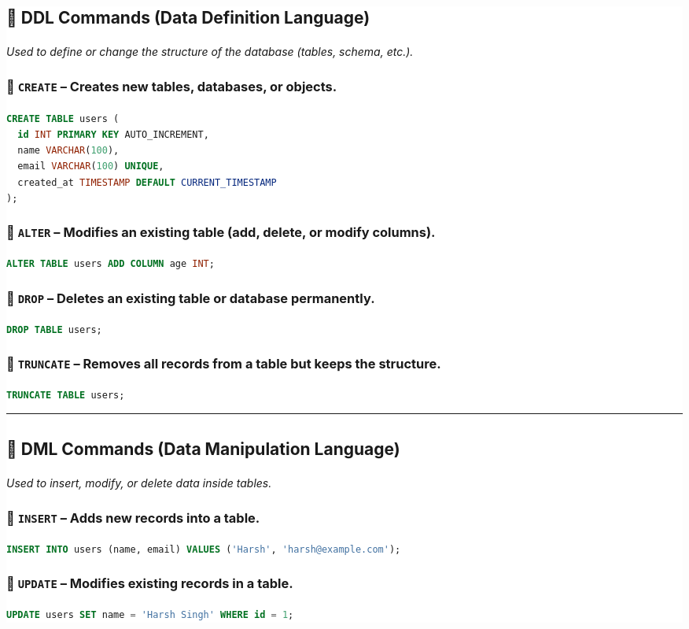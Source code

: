 
## 🔸 DDL Commands (Data Definition Language)

*Used to define or change the structure of the database (tables, schema, etc.).*

### 🔹 `CREATE` – Creates new tables, databases, or objects.

```sql
CREATE TABLE users (
  id INT PRIMARY KEY AUTO_INCREMENT,
  name VARCHAR(100),
  email VARCHAR(100) UNIQUE,
  created_at TIMESTAMP DEFAULT CURRENT_TIMESTAMP
);
```

### 🔹 `ALTER` – Modifies an existing table (add, delete, or modify columns).

```sql
ALTER TABLE users ADD COLUMN age INT;
```

### 🔹 `DROP` – Deletes an existing table or database permanently.

```sql
DROP TABLE users;
```

### 🔹 `TRUNCATE` – Removes all records from a table but keeps the structure.

```sql
TRUNCATE TABLE users;
```

---

## 🔸 DML Commands (Data Manipulation Language)

*Used to insert, modify, or delete data inside tables.*

### 🔹 `INSERT` – Adds new records into a table.

```sql
INSERT INTO users (name, email) VALUES ('Harsh', 'harsh@example.com');
```

### 🔹 `UPDATE` – Modifies existing records in a table.

```sql
UPDATE users SET name = 'Harsh Singh' WHERE id = 1;
```
